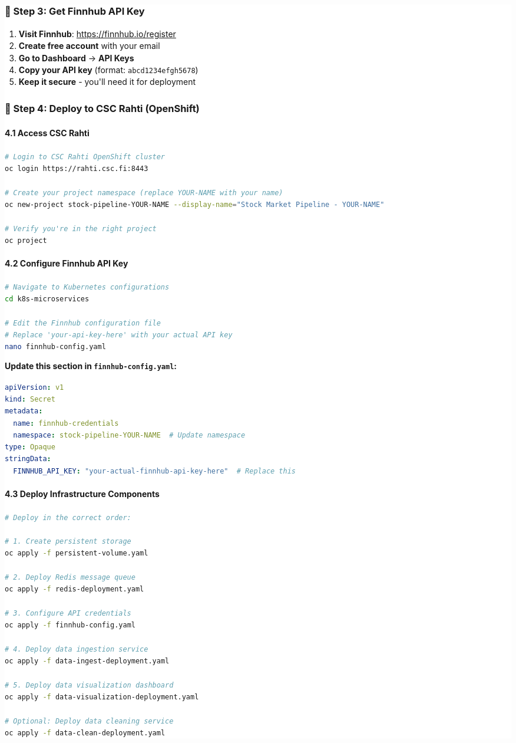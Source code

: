 ### **🔑 Step 3: Get Finnhub API Key**

1. **Visit Finnhub**: https://finnhub.io/register
2. **Create free account** with your email
3. **Go to Dashboard** → **API Keys**
4. **Copy your API key** (format: `abcd1234efgh5678`)
5. **Keep it secure** - you'll need it for deployment

### **🚀 Step 4: Deploy to CSC Rahti (OpenShift)**

#### **4.1 Access CSC Rahti**
```bash
# Login to CSC Rahti OpenShift cluster
oc login https://rahti.csc.fi:8443

# Create your project namespace (replace YOUR-NAME with your name)
oc new-project stock-pipeline-YOUR-NAME --display-name="Stock Market Pipeline - YOUR-NAME"

# Verify you're in the right project
oc project
```

#### **4.2 Configure Finnhub API Key**
```bash
# Navigate to Kubernetes configurations
cd k8s-microservices

# Edit the Finnhub configuration file
# Replace 'your-api-key-here' with your actual API key
nano finnhub-config.yaml
```

**Update this section in `finnhub-config.yaml`:**
```yaml
apiVersion: v1
kind: Secret
metadata:
  name: finnhub-credentials
  namespace: stock-pipeline-YOUR-NAME  # Update namespace
type: Opaque
stringData:
  FINNHUB_API_KEY: "your-actual-finnhub-api-key-here"  # Replace this
```

#### **4.3 Deploy Infrastructure Components**
```bash
# Deploy in the correct order:

# 1. Create persistent storage
oc apply -f persistent-volume.yaml

# 2. Deploy Redis message queue
oc apply -f redis-deployment.yaml

# 3. Configure API credentials
oc apply -f finnhub-config.yaml

# 4. Deploy data ingestion service
oc apply -f data-ingest-deployment.yaml

# 5. Deploy data visualization dashboard
oc apply -f data-visualization-deployment.yaml

# Optional: Deploy data cleaning service
oc apply -f data-clean-deployment.yaml
```